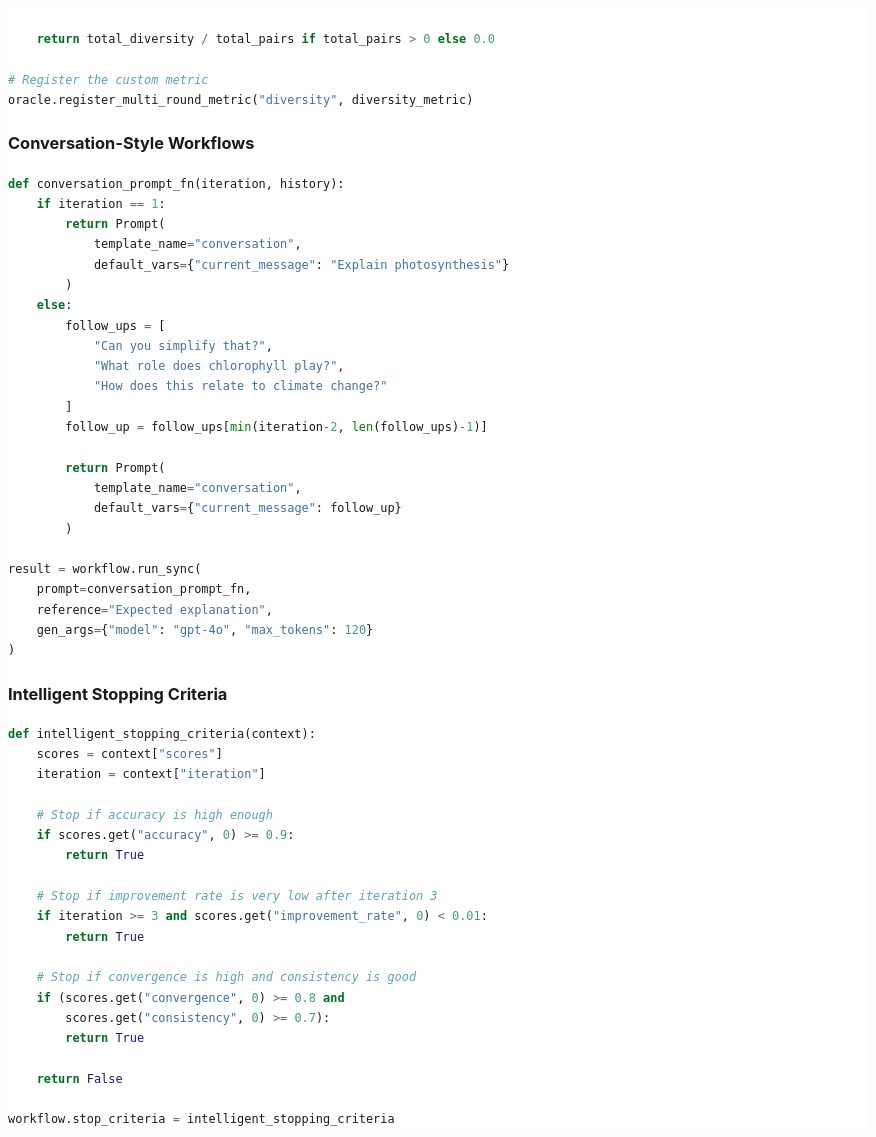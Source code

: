 ```python
    
    return total_diversity / total_pairs if total_pairs > 0 else 0.0

# Register the custom metric
oracle.register_multi_round_metric("diversity", diversity_metric)
```

### Conversation-Style Workflows

```python
def conversation_prompt_fn(iteration, history):
    if iteration == 1:
        return Prompt(
            template_name="conversation",
            default_vars={"current_message": "Explain photosynthesis"}
        )
    else:
        follow_ups = [
            "Can you simplify that?",
            "What role does chlorophyll play?",
            "How does this relate to climate change?"
        ]
        follow_up = follow_ups[min(iteration-2, len(follow_ups)-1)]
        
        return Prompt(
            template_name="conversation",
            default_vars={"current_message": follow_up}
        )

result = workflow.run_sync(
    prompt=conversation_prompt_fn,
    reference="Expected explanation",
    gen_args={"model": "gpt-4o", "max_tokens": 120}
)
```

### Intelligent Stopping Criteria

```python
def intelligent_stopping_criteria(context):
    scores = context["scores"]
    iteration = context["iteration"]
    
    # Stop if accuracy is high enough
    if scores.get("accuracy", 0) >= 0.9:
        return True
    
    # Stop if improvement rate is very low after iteration 3
    if iteration >= 3 and scores.get("improvement_rate", 0) < 0.01:
        return True
    
    # Stop if convergence is high and consistency is good
    if (scores.get("convergence", 0) >= 0.8 and 
        scores.get("consistency", 0) >= 0.7):
        return True
    
    return False

workflow.stop_criteria = intelligent_stopping_criteria
```
